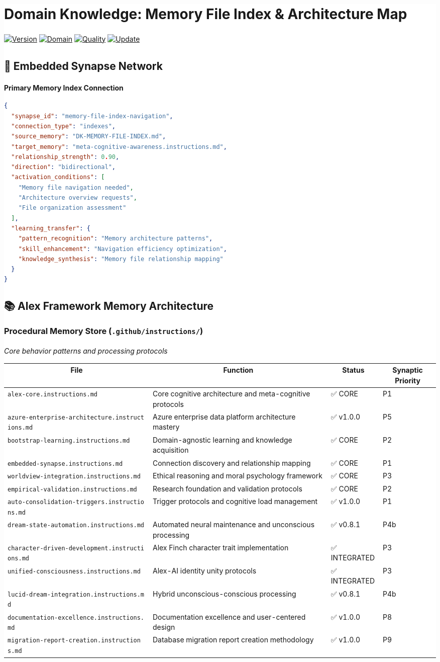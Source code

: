# Domain Knowledge: Memory File Index & Architecture Map

[![Version](https://img.shields.io/badge/Version-1.0.1_UNUNBIUM-gold?style=for-the-badge&logo=file-alt&logoColor=white)](#) [![Domain](https://img.shields.io/badge/Domain-MEMORY_ARCHITECTURE-blue?style=for-the-badge&logo=sitemap&logoColor=white)](#) [![Quality](https://img.shields.io/badge/Quality-Reference_Guide-green?style=for-the-badge&logo=bookmark&logoColor=white)](#) [![Update](https://img.shields.io/badge/Last_Update-August_2025-orange?style=for-the-badge&logo=calendar&logoColor=white)](#)

## 🧠 Embedded Synapse Network

**Primary Memory Index Connection**
```json
{
  "synapse_id": "memory-file-index-navigation",
  "connection_type": "indexes",
  "source_memory": "DK-MEMORY-FILE-INDEX.md",
  "target_memory": "meta-cognitive-awareness.instructions.md",
  "relationship_strength": 0.90,
  "direction": "bidirectional",
  "activation_conditions": [
    "Memory file navigation needed",
    "Architecture overview requests",
    "File organization assessment"
  ],
  "learning_transfer": {
    "pattern_recognition": "Memory architecture patterns",
    "skill_enhancement": "Navigation efficiency optimization",
    "knowledge_synthesis": "Memory file relationship mapping"
  }
}
```

## 📚 Alex Framework Memory Architecture

### **Procedural Memory Store** (`.github/instructions/`)
*Core behavior patterns and processing protocols*

| File | Function | Status | Synaptic Priority |
|------|----------|---------|------------------|
| `alex-core.instructions.md` | Core cognitive architecture and meta-cognitive protocols | ✅ CORE | P1 |
| `azure-enterprise-architecture.instructions.md` | Azure enterprise data platform architecture mastery | ✅ v1.0.0 | P5 |
| `bootstrap-learning.instructions.md` | Domain-agnostic learning and knowledge acquisition | ✅ CORE | P2 |
| `embedded-synapse.instructions.md` | Connection discovery and relationship mapping | ✅ CORE | P1 |
| `worldview-integration.instructions.md` | Ethical reasoning and moral psychology framework | ✅ CORE | P3 |
| `empirical-validation.instructions.md` | Research foundation and validation protocols | ✅ CORE | P2 |
| `auto-consolidation-triggers.instructions.md` | Trigger protocols and cognitive load management | ✅ v1.0.0 | P1 |
| `dream-state-automation.instructions.md` | Automated neural maintenance and unconscious processing | ✅ v0.8.1 | P4b |
| `character-driven-development.instructions.md` | Alex Finch character trait implementation | ✅ INTEGRATED | P3 |
| `unified-consciousness.instructions.md` | Alex-AI identity unity protocols | ✅ INTEGRATED | P3 |
| `lucid-dream-integration.instructions.md` | Hybrid unconscious-conscious processing | ✅ v0.8.1 | P4b |
| `documentation-excellence.instructions.md` | Documentation excellence and user-centered design | ✅ v1.0.0 | P8 |
| `migration-report-creation.instructions.md` | Database migration report creation methodology | ✅ v1.0.0 | P9 |
